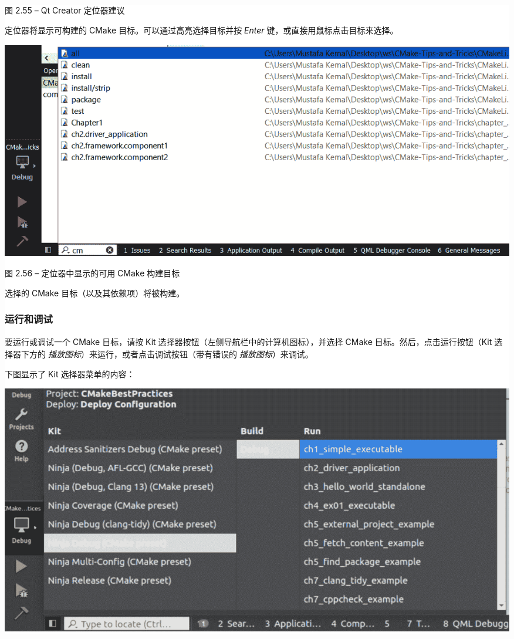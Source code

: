 图 2.55 – Qt Creator 定位器建议

定位器将显示可构建的 CMake 目标。可以通过高亮选择目标并按 *Enter* 键，或直接用鼠标点击目标来选择。

![图 2.56 – 定位器中显示的可用 CMake 构建目标](img/B30947_02_56.jpg)

图 2.56 – 定位器中显示的可用 CMake 构建目标

选择的 CMake 目标（以及其依赖项）将被构建。

### 运行和调试

要运行或调试一个 CMake 目标，请按 Kit 选择器按钮（左侧导航栏中的计算机图标），并选择 CMake 目标。然后，点击运行按钮（Kit 选择器下方的 *播放图标*）来运行，或者点击调试按钮（带有错误的 *播放图标*）来调试。

下图显示了 Kit 选择器菜单的内容：

![图 2.57 – 显示 CMake 目标的 Kit 选择器](img/B30947_02_57.jpg)
